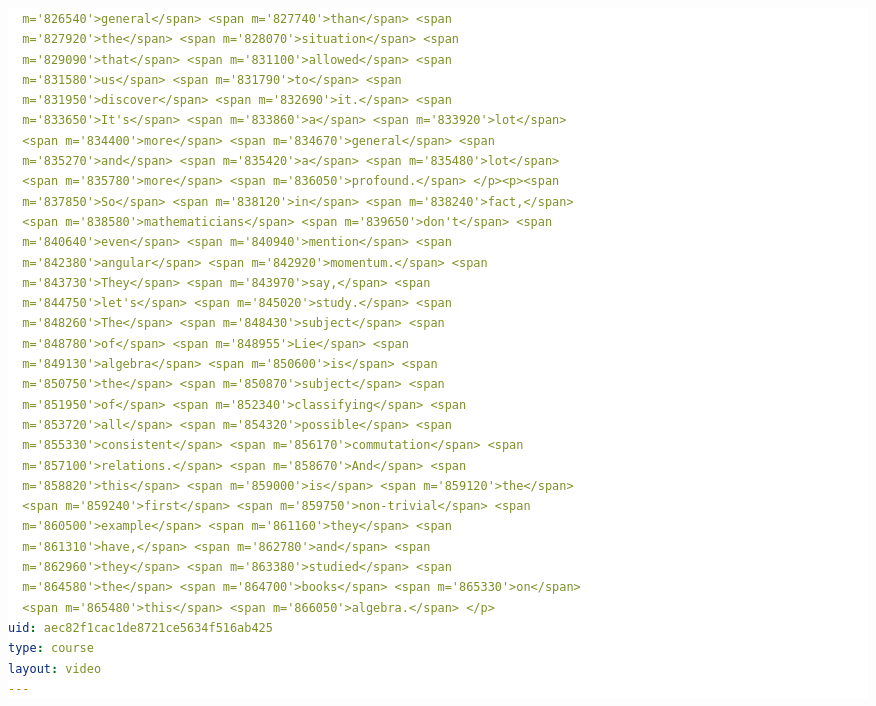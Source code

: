 ```yaml
  m='826540'>general</span> <span m='827740'>than</span> <span
  m='827920'>the</span> <span m='828070'>situation</span> <span
  m='829090'>that</span> <span m='831100'>allowed</span> <span
  m='831580'>us</span> <span m='831790'>to</span> <span
  m='831950'>discover</span> <span m='832690'>it.</span> <span
  m='833650'>It's</span> <span m='833860'>a</span> <span m='833920'>lot</span>
  <span m='834400'>more</span> <span m='834670'>general</span> <span
  m='835270'>and</span> <span m='835420'>a</span> <span m='835480'>lot</span>
  <span m='835780'>more</span> <span m='836050'>profound.</span> </p><p><span
  m='837850'>So</span> <span m='838120'>in</span> <span m='838240'>fact,</span>
  <span m='838580'>mathematicians</span> <span m='839650'>don't</span> <span
  m='840640'>even</span> <span m='840940'>mention</span> <span
  m='842380'>angular</span> <span m='842920'>momentum.</span> <span
  m='843730'>They</span> <span m='843970'>say,</span> <span
  m='844750'>let's</span> <span m='845020'>study.</span> <span
  m='848260'>The</span> <span m='848430'>subject</span> <span
  m='848780'>of</span> <span m='848955'>Lie</span> <span
  m='849130'>algebra</span> <span m='850600'>is</span> <span
  m='850750'>the</span> <span m='850870'>subject</span> <span
  m='851950'>of</span> <span m='852340'>classifying</span> <span
  m='853720'>all</span> <span m='854320'>possible</span> <span
  m='855330'>consistent</span> <span m='856170'>commutation</span> <span
  m='857100'>relations.</span> <span m='858670'>And</span> <span
  m='858820'>this</span> <span m='859000'>is</span> <span m='859120'>the</span>
  <span m='859240'>first</span> <span m='859750'>non-trivial</span> <span
  m='860500'>example</span> <span m='861160'>they</span> <span
  m='861310'>have,</span> <span m='862780'>and</span> <span
  m='862960'>they</span> <span m='863380'>studied</span> <span
  m='864580'>the</span> <span m='864700'>books</span> <span m='865330'>on</span>
  <span m='865480'>this</span> <span m='866050'>algebra.</span> </p>
uid: aec82f1cac1de8721ce5634f516ab425
type: course
layout: video
---
```

